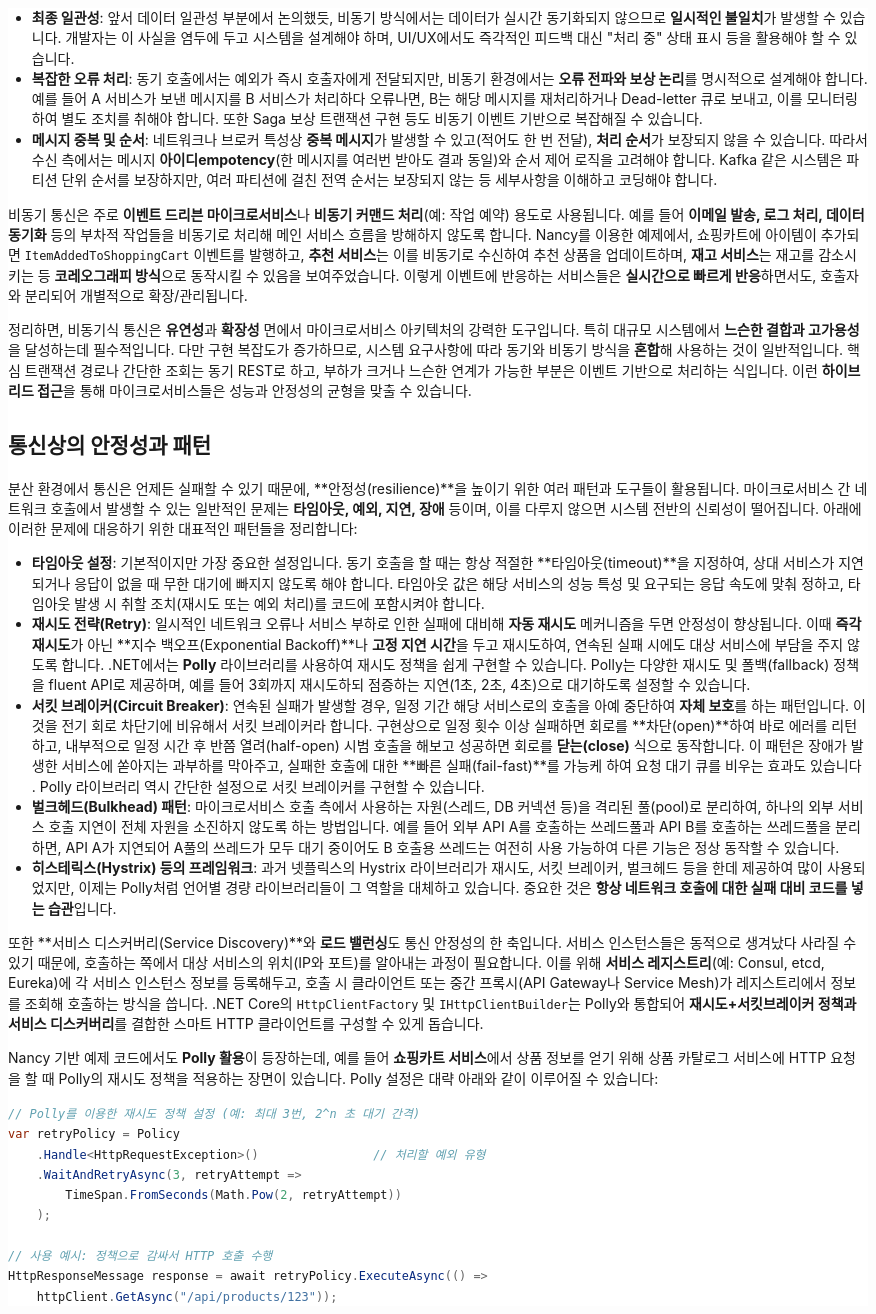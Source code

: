 - **최종 일관성**: 앞서 데이터 일관성 부분에서 논의했듯, 비동기 방식에서는 데이터가 실시간 동기화되지 않으므로 **일시적인 불일치**가 발생할 수 있습니다. 개발자는 이 사실을 염두에 두고 시스템을 설계해야 하며, UI/UX에서도 즉각적인 피드백 대신 "처리 중" 상태 표시 등을 활용해야 할 수 있습니다.
- **복잡한 오류 처리**: 동기 호출에서는 예외가 즉시 호출자에게 전달되지만, 비동기 환경에서는 **오류 전파와 보상 논리**를 명시적으로 설계해야 합니다. 예를 들어 A 서비스가 보낸 메시지를 B 서비스가 처리하다 오류나면, B는 해당 메시지를 재처리하거나 Dead-letter 큐로 보내고, 이를 모니터링하여 별도 조치를 취해야 합니다. 또한 Saga 보상 트랜잭션 구현 등도 비동기 이벤트 기반으로 복잡해질 수 있습니다.
- **메시지 중복 및 순서**: 네트워크나 브로커 특성상 **중복 메시지**가 발생할 수 있고(적어도 한 번 전달), **처리 순서**가 보장되지 않을 수 있습니다. 따라서 수신 측에서는 메시지 **아이디empotency**(한 메시지를 여러번 받아도 결과 동일)와 순서 제어 로직을 고려해야 합니다. Kafka 같은 시스템은 파티션 단위 순서를 보장하지만, 여러 파티션에 걸친 전역 순서는 보장되지 않는 등 세부사항을 이해하고 코딩해야 합니다.

비동기 통신은 주로 **이벤트 드리븐 마이크로서비스**나 **비동기 커맨드 처리**(예: 작업 예약) 용도로 사용됩니다. 예를 들어 **이메일 발송, 로그 처리, 데이터 동기화** 등의 부차적 작업들을 비동기로 처리해 메인 서비스 흐름을 방해하지 않도록 합니다. Nancy를 이용한 예제에서, 쇼핑카트에 아이템이 추가되면 `ItemAddedToShoppingCart` 이벤트를 발행하고, **추천 서비스**는 이를 비동기로 수신하여 추천 상품을 업데이트하며, **재고 서비스**는 재고를 감소시키는 등 **코레오그래피 방식**으로 동작시킬 수 있음을 보여주었습니다. 이렇게 이벤트에 반응하는 서비스들은 **실시간으로 빠르게 반응**하면서도, 호출자와 분리되어 개별적으로 확장/관리됩니다.

정리하면, 비동기식 통신은 **유연성**과 **확장성** 면에서 마이크로서비스 아키텍처의 강력한 도구입니다. 특히 대규모 시스템에서 **느슨한 결합과 고가용성**을 달성하는데 필수적입니다. 다만 구현 복잡도가 증가하므로, 시스템 요구사항에 따라 동기와 비동기 방식을 **혼합**해 사용하는 것이 일반적입니다. 핵심 트랜잭션 경로나 간단한 조회는 동기 REST로 하고, 부하가 크거나 느슨한 연계가 가능한 부분은 이벤트 기반으로 처리하는 식입니다. 이런 **하이브리드 접근**을 통해 마이크로서비스들은 성능과 안정성의 균형을 맞출 수 있습니다.

## 통신상의 안정성과 패턴

분산 환경에서 통신은 언제든 실패할 수 있기 때문에, **안정성(resilience)**을 높이기 위한 여러 패턴과 도구들이 활용됩니다. 마이크로서비스 간 네트워크 호출에서 발생할 수 있는 일반적인 문제는 **타임아웃, 예외, 지연, 장애** 등이며, 이를 다루지 않으면 시스템 전반의 신뢰성이 떨어집니다. 아래에 이러한 문제에 대응하기 위한 대표적인 패턴들을 정리합니다:

- **타임아웃 설정**: 기본적이지만 가장 중요한 설정입니다. 동기 호출을 할 때는 항상 적절한 **타임아웃(timeout)**을 지정하여, 상대 서비스가 지연되거나 응답이 없을 때 무한 대기에 빠지지 않도록 해야 합니다. 타임아웃 값은 해당 서비스의 성능 특성 및 요구되는 응답 속도에 맞춰 정하고, 타임아웃 발생 시 취할 조치(재시도 또는 예외 처리)를 코드에 포함시켜야 합니다.
- **재시도 전략(Retry)**: 일시적인 네트워크 오류나 서비스 부하로 인한 실패에 대비해 **자동 재시도** 메커니즘을 두면 안정성이 향상됩니다. 이때 **즉각 재시도**가 아닌 **지수 백오프(Exponential Backoff)**나 **고정 지연 시간**을 두고 재시도하여, 연속된 실패 시에도 대상 서비스에 부담을 주지 않도록 합니다. .NET에서는 **Polly** 라이브러리를 사용하여 재시도 정책을 쉽게 구현할 수 있습니다. Polly는 다양한 재시도 및 폴백(fallback) 정책을 fluent API로 제공하며, 예를 들어 3회까지 재시도하되 점증하는 지연(1초, 2초, 4초)으로 대기하도록 설정할 수 있습니다.
- **서킷 브레이커(Circuit Breaker)**: 연속된 실패가 발생할 경우, 일정 기간 해당 서비스로의 호출을 아예 중단하여 **자체 보호**를 하는 패턴입니다. 이것을 전기 회로 차단기에 비유해서 서킷 브레이커라 합니다. 구현상으로 일정 횟수 이상 실패하면 회로를 **차단(open)**하여 바로 에러를 리턴하고, 내부적으로 일정 시간 후 반쯤 열려(half-open) 시범 호출을 해보고 성공하면 회로를 **닫는(close)** 식으로 동작합니다. 이 패턴은 장애가 발생한 서비스에 쏟아지는 과부하를 막아주고, 실패한 호출에 대한 **빠른 실패(fail-fast)**를 가능케 하여 요청 대기 큐를 비우는 효과도 있습니다 . Polly 라이브러리 역시 간단한 설정으로 서킷 브레이커를 구현할 수 있습니다.
- **벌크헤드(Bulkhead) 패턴**: 마이크로서비스 호출 측에서 사용하는 자원(스레드, DB 커넥션 등)을 격리된 풀(pool)로 분리하여, 하나의 외부 서비스 호출 지연이 전체 자원을 소진하지 않도록 하는 방법입니다. 예를 들어 외부 API A를 호출하는 쓰레드풀과 API B를 호출하는 쓰레드풀을 분리하면, API A가 지연되어 A풀의 쓰레드가 모두 대기 중이어도 B 호출용 쓰레드는 여전히 사용 가능하여 다른 기능은 정상 동작할 수 있습니다.
- **히스테릭스(Hystrix) 등의 프레임워크**: 과거 넷플릭스의 Hystrix 라이브러리가 재시도, 서킷 브레이커, 벌크헤드 등을 한데 제공하여 많이 사용되었지만, 이제는 Polly처럼 언어별 경량 라이브러리들이 그 역할을 대체하고 있습니다. 중요한 것은 **항상 네트워크 호출에 대한 실패 대비 코드를 넣는 습관**입니다.

또한 **서비스 디스커버리(Service Discovery)**와 **로드 밸런싱**도 통신 안정성의 한 축입니다. 서비스 인스턴스들은 동적으로 생겨났다 사라질 수 있기 때문에, 호출하는 쪽에서 대상 서비스의 위치(IP와 포트)를 알아내는 과정이 필요합니다. 이를 위해 **서비스 레지스트리**(예: Consul, etcd, Eureka)에 각 서비스 인스턴스 정보를 등록해두고, 호출 시 클라이언트 또는 중간 프록시(API Gateway나 Service Mesh)가 레지스트리에서 정보를 조회해 호출하는 방식을 씁니다. .NET Core의 `HttpClientFactory` 및 `IHttpClientBuilder`는 Polly와 통합되어 **재시도+서킷브레이커 정책과 서비스 디스커버리**를 결합한 스마트 HTTP 클라이언트를 구성할 수 있게 돕습니다.

Nancy 기반 예제 코드에서도 **Polly 활용**이 등장하는데, 예를 들어 **쇼핑카트 서비스**에서 상품 정보를 얻기 위해 상품 카탈로그 서비스에 HTTP 요청을 할 때 Polly의 재시도 정책을 적용하는 장면이 있습니다. Polly 설정은 대략 아래와 같이 이루어질 수 있습니다:

```csharp
// Polly를 이용한 재시도 정책 설정 (예: 최대 3번, 2^n 초 대기 간격)
var retryPolicy = Policy
    .Handle<HttpRequestException>()                // 처리할 예외 유형
    .WaitAndRetryAsync(3, retryAttempt => 
        TimeSpan.FromSeconds(Math.Pow(2, retryAttempt))
    );

// 사용 예시: 정책으로 감싸서 HTTP 호출 수행
HttpResponseMessage response = await retryPolicy.ExecuteAsync(() =>
    httpClient.GetAsync("/api/products/123"));
```
